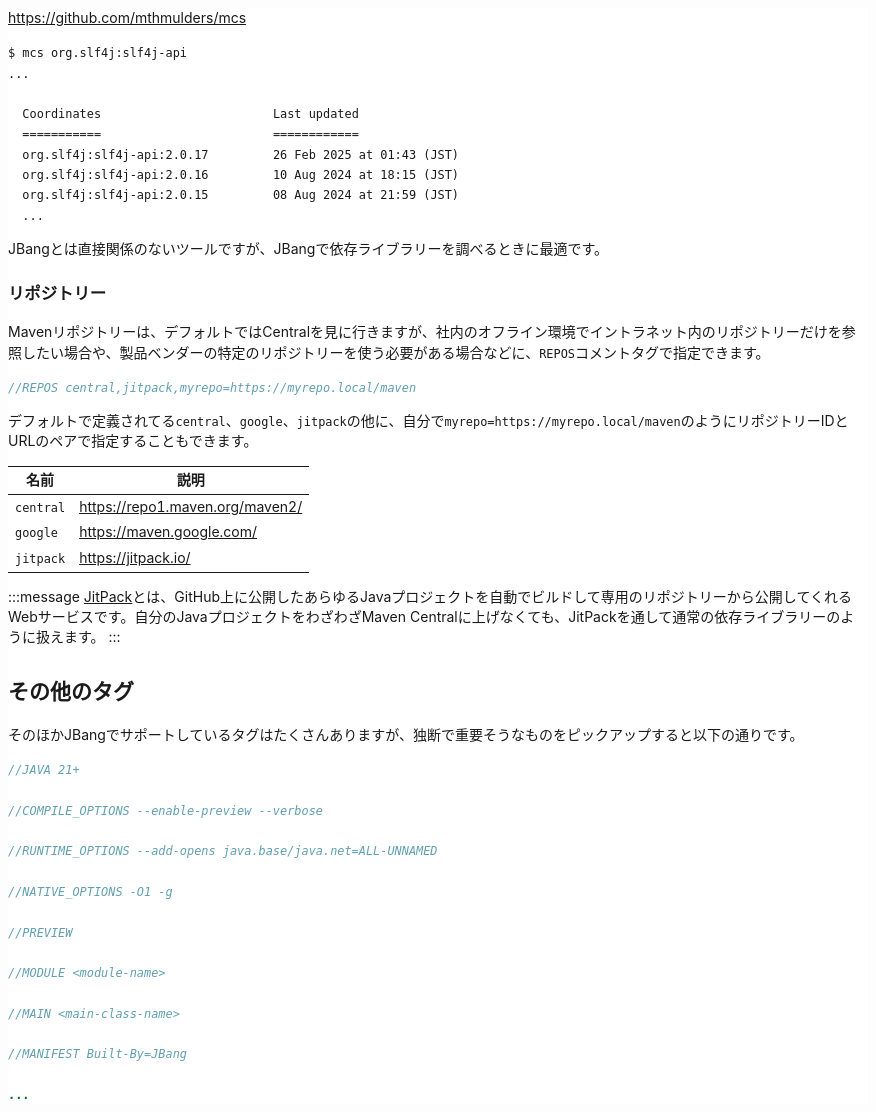 https://github.com/mthmulders/mcs

```console
$ mcs org.slf4j:slf4j-api
...

  Coordinates                        Last updated
  ===========                        ============
  org.slf4j:slf4j-api:2.0.17         26 Feb 2025 at 01:43 (JST)
  org.slf4j:slf4j-api:2.0.16         10 Aug 2024 at 18:15 (JST)
  org.slf4j:slf4j-api:2.0.15         08 Aug 2024 at 21:59 (JST)
  ...
```

JBangとは直接関係のないツールですが、JBangで依存ライブラリーを調べるときに最適です。

### リポジトリー

Mavenリポジトリーは、デフォルトではCentralを見に行きますが、社内のオフライン環境でイントラネット内のリポジトリーだけを参照したい場合や、製品ベンダーの特定のリポジトリーを使う必要がある場合などに、`REPOS`コメントタグで指定できます。

```java
//REPOS central,jitpack,myrepo=https://myrepo.local/maven
```

デフォルトで定義されてる`central`、`google`、`jitpack`の他に、自分で`myrepo=https://myrepo.local/maven`のようにリポジトリーIDとURLのペアで指定することもできます。

| 名前 | 説明 |
| ---- | ---- |
| `central` | <https://repo1.maven.org/maven2/> |
| `google` | <https://maven.google.com/> |
| `jitpack` | <https://jitpack.io/> |

:::message
[JitPack](https://jitpack.io/)とは、GitHub上に公開したあらゆるJavaプロジェクトを自動でビルドして専用のリポジトリーから公開してくれるWebサービスです。自分のJavaプロジェクトをわざわざMaven Centralに上げなくても、JitPackを通して通常の依存ライブラリーのように扱えます。
:::

## その他のタグ

そのほかJBangでサポートしているタグはたくさんありますが、独断で重要そうなものをピックアップすると以下の通りです。

```java
//JAVA 21+

//COMPILE_OPTIONS --enable-preview --verbose

//RUNTIME_OPTIONS --add-opens java.base/java.net=ALL-UNNAMED

//NATIVE_OPTIONS -O1 -g

//PREVIEW

//MODULE <module-name>

//MAIN <main-class-name>

//MANIFEST Built-By=JBang

...
```
